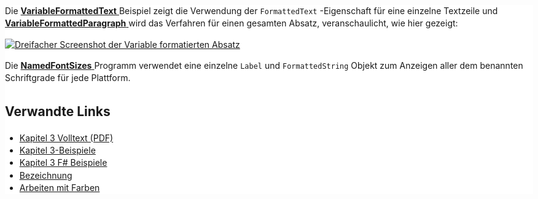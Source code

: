 Die [ **VariableFormattedText** ](https://github.com/xamarin/xamarin-forms-book-samples/tree/master/Chapter03/VarFormText) Beispiel zeigt die Verwendung der `FormattedText` -Eigenschaft für eine einzelne Textzeile und [ **VariableFormattedParagraph** ](https://github.com/xamarin/xamarin-forms-book-samples/tree/master/Chapter03/VarFormPara) wird das Verfahren für einen gesamten Absatz, veranschaulicht, wie hier gezeigt:

[![Dreifacher Screenshot der Variable formatierten Absatz](images/ch03fg06-small.png "Variable formatierten Text der Strukturknotenbezeichnung")](images/ch03fg06-large.png#lightbox "Variable formatierten Text der Strukturknotenbezeichnung")

Die [ **NamedFontSizes** ](https://github.com/xamarin/xamarin-forms-book-samples/tree/master/Chapter03/NamedFontSizes) Programm verwendet eine einzelne `Label` und `FormattedString` Objekt zum Anzeigen aller dem benannten Schriftgrade für jede Plattform.



## <a name="related-links"></a>Verwandte Links

- [Kapitel 3 Volltext (PDF)](https://download.xamarin.com/developer/xamarin-forms-book/XamarinFormsBook-Ch03-Apr2016.pdf)
- [Kapitel 3-Beispiele](https://github.com/xamarin/xamarin-forms-book-samples/tree/master/Chapter03)
- [Kapitel 3 F# Beispiele](https://github.com/xamarin/xamarin-forms-book-samples/tree/master/Chapter03/FS)
- [Bezeichnung](~/xamarin-forms/user-interface/text/label.md)
- [Arbeiten mit Farben](~/xamarin-forms/user-interface/colors.md)
